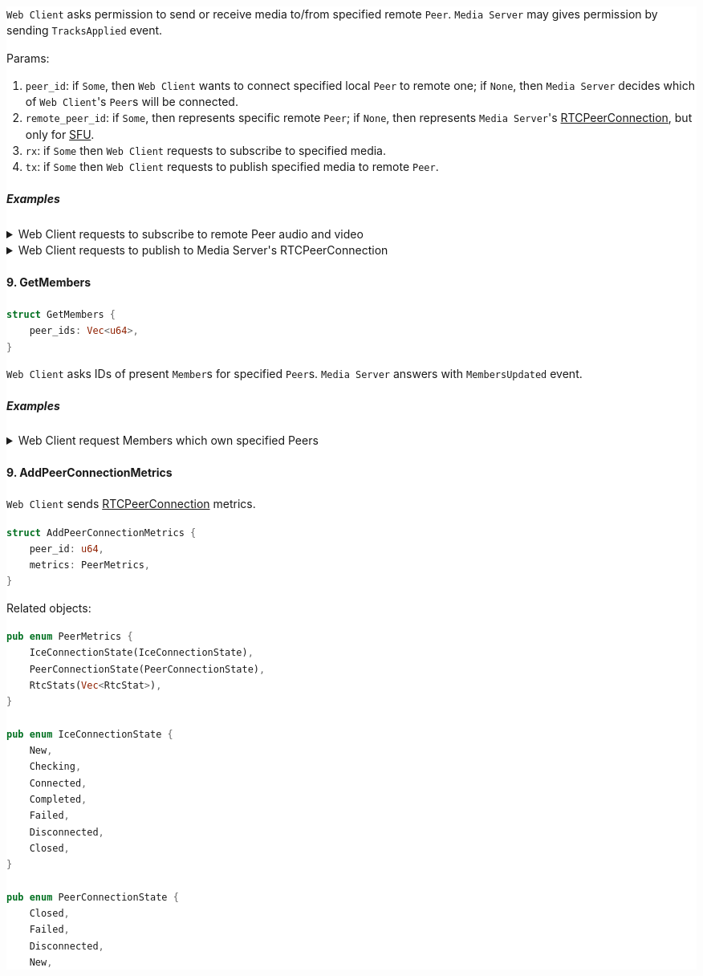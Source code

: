 `Web Client` asks permission to send or receive media to/from specified remote `Peer`. `Media Server` may gives permission by sending `TracksApplied` event.

Params:
1. `peer_id`: if `Some`, then `Web Client` wants to connect specified local `Peer` to remote one; if `None`, then `Media Server`
decides which of `Web Client`'s `Peer`s will be connected.
2. `remote_peer_id`: if `Some`, then represents specific remote `Peer`; if `None`, then represents `Media Server`'s [RTCPeerConnection], but only for [SFU].
3. `rx`: if `Some` then `Web Client` requests to subscribe to specified media.
4. `tx`: if `Some` then `Web Client` requests to publish specified media to remote `Peer`.

##### Examples

<details><summary>Web Client requests to subscribe to remote Peer audio and video</summary></details>

<details><summary>Web Client requests to publish to Media Server's RTCPeerConnection</summary></details>

#### 9. GetMembers

```rust
struct GetMembers {
    peer_ids: Vec<u64>,
}
```

`Web Client` asks IDs of present `Member`s for specified `Peer`s. `Media Server` answers with `MembersUpdated` event.

##### Examples

<details><summary>Web Client request Members which own specified Peers</summary></details>

#### 9. AddPeerConnectionMetrics

`Web Client` sends [RTCPeerConnection] metrics.

```rust
struct AddPeerConnectionMetrics {
    peer_id: u64,
    metrics: PeerMetrics,
}
```

Related objects:
```rust
pub enum PeerMetrics {
    IceConnectionState(IceConnectionState),
    PeerConnectionState(PeerConnectionState),
    RtcStats(Vec<RtcStat>),
}

pub enum IceConnectionState {
    New,
    Checking,
    Connected,
    Completed,
    Failed,
    Disconnected,
    Closed,
}

pub enum PeerConnectionState {
    Closed,
    Failed,
    Disconnected,
    New,
```

[summary]: #summary
[motivation]: #motivation
[guide-level-explanation]: #guide-level-explanation
[signalling-protocol-considerations]: #signalling-protocol-considerations
[reference-level-explanation]: #reference-level-explanation
[drawbacks-and-alternatives]: #drawbacks-and-alternatives
[unresolved-questions-and-future-possibilities]: #unresolved-questions-and-future-possibilities
[Control API]: https://github.com/instrumentisto/medea/blob/master/docs/rfc/0001-control-api.md
[GStreamer]: https://gstreamer.freedesktop.org
[ICE Candidate]: https://tools.ietf.org/html/rfc8445
[ICE server]: https://webrtcglossary.com/ice
[MCU]: https://webrtcglossary.com/mcu
[MediaStreamTrack]: https://www.w3.org/TR/mediacapture-streams/#mediastreamtrack
[P2P full mesh]: https://webrtcglossary.com/mesh
[RTCDataChannel]: https://www.w3.org/TR/webrtc/#rtcdatachannel
[RTCPeerConnection]: https://www.w3.org/TR/webrtc/#rtcpeerconnection-interface
[RTCStatsReport]: https://developer.mozilla.org/en-US/docs/Web/API/RTCStatsReport
[SDP Answer]: https://tools.ietf.org/html/rfc3264
[SDP Offer]: https://tools.ietf.org/html/rfc3264
[SFU]: https://webrtcglossary.com/sfu
[STUN]: https://tools.ietf.org/html/rfc3489
[TURN]: https://tools.ietf.org/html/rfc5766
[webrtcbin]: https://gstreamer.freedesktop.org/data/doc/gstreamer/head/gst-plugins-bad/html/gst-plugins-bad-plugins-webrtcbin.html
[WebSocket]: https://en.wikipedia.org/wiki/WebSocket